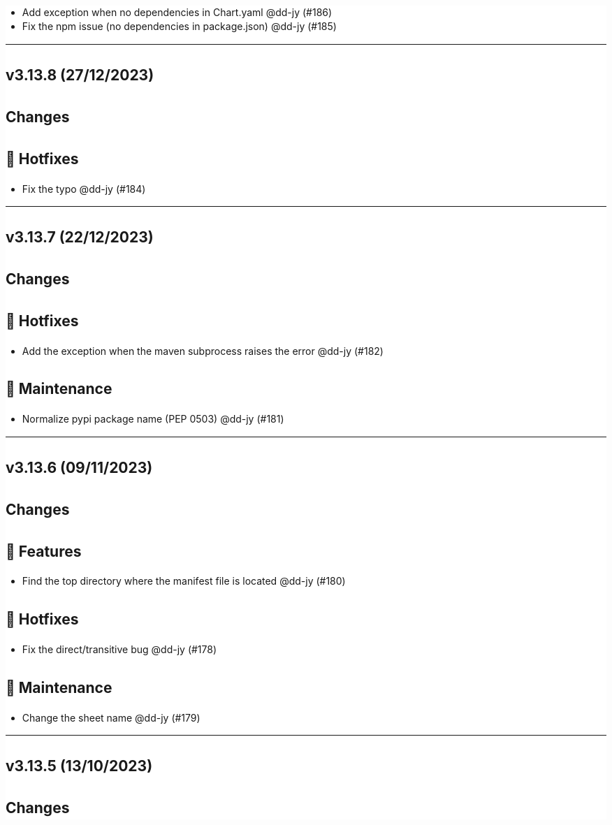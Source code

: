 - Add exception when no dependencies in Chart.yaml @dd-jy (#186)
- Fix the npm issue (no dependencies in package.json) @dd-jy (#185)

---

## v3.13.8 (27/12/2023)
## Changes
## 🐛 Hotfixes

- Fix the typo @dd-jy (#184)


---

## v3.13.7 (22/12/2023)
## Changes
## 🐛 Hotfixes

- Add the exception when the maven subprocess raises the error @dd-jy (#182)

## 🔧 Maintenance

- Normalize pypi package name (PEP 0503) @dd-jy (#181)

---

## v3.13.6 (09/11/2023)
## Changes
## 🚀 Features

- Find the top directory where the manifest file is located @dd-jy (#180)

## 🐛 Hotfixes

- Fix the direct/transitive bug @dd-jy (#178)

## 🔧 Maintenance

- Change the sheet name @dd-jy (#179)

---

## v3.13.5 (13/10/2023)
## Changes
